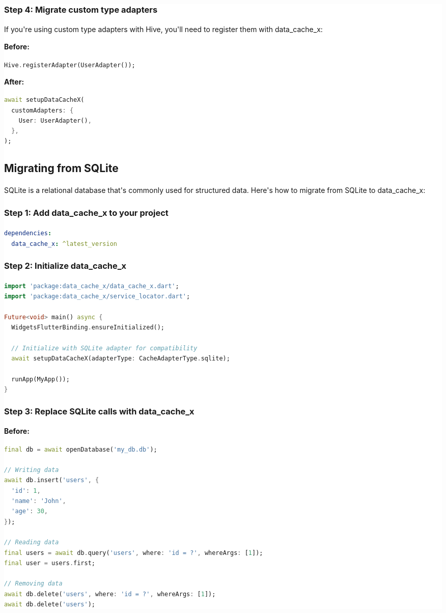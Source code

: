 ### Step 4: Migrate custom type adapters

If you're using custom type adapters with Hive, you'll need to register them with data_cache_x:

**Before:**
```dart
Hive.registerAdapter(UserAdapter());
```

**After:**
```dart
await setupDataCacheX(
  customAdapters: {
    User: UserAdapter(),
  },
);
```

## Migrating from SQLite

SQLite is a relational database that's commonly used for structured data. Here's how to migrate from SQLite to data_cache_x:

### Step 1: Add data_cache_x to your project

```yaml
dependencies:
  data_cache_x: ^latest_version
```

### Step 2: Initialize data_cache_x

```dart
import 'package:data_cache_x/data_cache_x.dart';
import 'package:data_cache_x/service_locator.dart';

Future<void> main() async {
  WidgetsFlutterBinding.ensureInitialized();
  
  // Initialize with SQLite adapter for compatibility
  await setupDataCacheX(adapterType: CacheAdapterType.sqlite);
  
  runApp(MyApp());
}
```

### Step 3: Replace SQLite calls with data_cache_x

**Before:**
```dart
final db = await openDatabase('my_db.db');

// Writing data
await db.insert('users', {
  'id': 1,
  'name': 'John',
  'age': 30,
});

// Reading data
final users = await db.query('users', where: 'id = ?', whereArgs: [1]);
final user = users.first;

// Removing data
await db.delete('users', where: 'id = ?', whereArgs: [1]);
await db.delete('users');
```